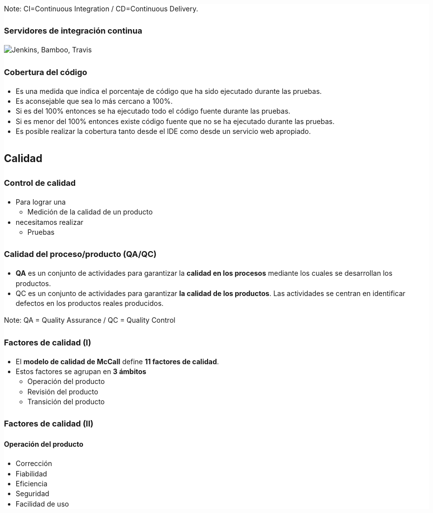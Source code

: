 Note: CI=Continuous Integration / CD=Continuous Delivery.


### Servidores de integración continua

![Jenkins, Bamboo, Travis](assets/jenkins-bamboo-travisci.png)


### Cobertura del código

- Es una medida que indica el porcentaje de código que ha sido ejecutado durante las pruebas.
- Es aconsejable que sea lo más cercano a 100%.
- Si es del 100% entonces se ha ejecutado todo el código fuente durante las pruebas.
- Si es menor del 100% entonces existe código fuente que no se ha ejecutado durante las pruebas.
- Es posible realizar la cobertura tanto desde el IDE como desde un servicio web apropiado.



## Calidad


### Control de calidad

- Para lograr una
  - Medición de la calidad de un producto
- necesitamos realizar
  - Pruebas


### Calidad del proceso/producto (QA/QC)

- **QA** es un conjunto de actividades para garantizar la __calidad en los procesos__ mediante los cuales se desarrollan los productos. 
- QC es un conjunto de actividades para garantizar __la calidad de los productos__. Las actividades se centran en identificar defectos en los productos reales producidos.

Note: QA = Quality Assurance / QC = Quality Control


### Factores de calidad (I)

- El **modelo de calidad de McCall** define **11 factores de calidad**.
- Estos factores se agrupan en **3 ámbitos**
  - Operación del producto
  - Revisión del producto
  - Transición del producto


### Factores de calidad (II)

#### Operación del producto

- Corrección
- Fiabilidad
- Eficiencia
- Seguridad
- Facilidad de uso

